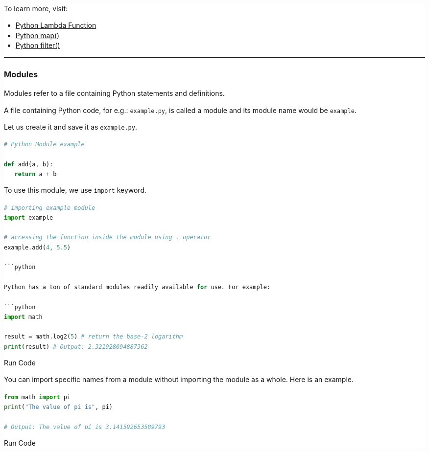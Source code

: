 To learn more, visit:

-   [Python Lambda Function](https://www.programiz.com/python-programming/anonymous-function)
-   [Python map()](https://www.programiz.com/python-programming/methods/built-in/map)
-   [Python filter()](https://www.programiz.com/python-programming/methods/built-in/filter)

----------

### Modules

Modules refer to a file containing Python statements and definitions.

A file containing Python code, for e.g.:  `example.py`, is called a module and its module name would be  `example`.

Let us create it and save it as  `example.py`.

```python
# Python Module example

def add(a, b):
   return a + b

```

To use this module, we use  `import`  keyword.

```python
# importing example module
import example 

# accessing the function inside the module using . operator
example.add(4, 5.5) 

```python

Python has a ton of standard modules readily available for use. For example:

```python
import math

result = math.log2(5) # return the base-2 logarithm
print(result) # Output: 2.321928094887362
```

Run Code

You can import specific names from a module without importing the module as a whole. Here is an example.

```python
from math import pi
print("The value of pi is", pi)

# Output: The value of pi is 3.141592653589793
```

Run Code
